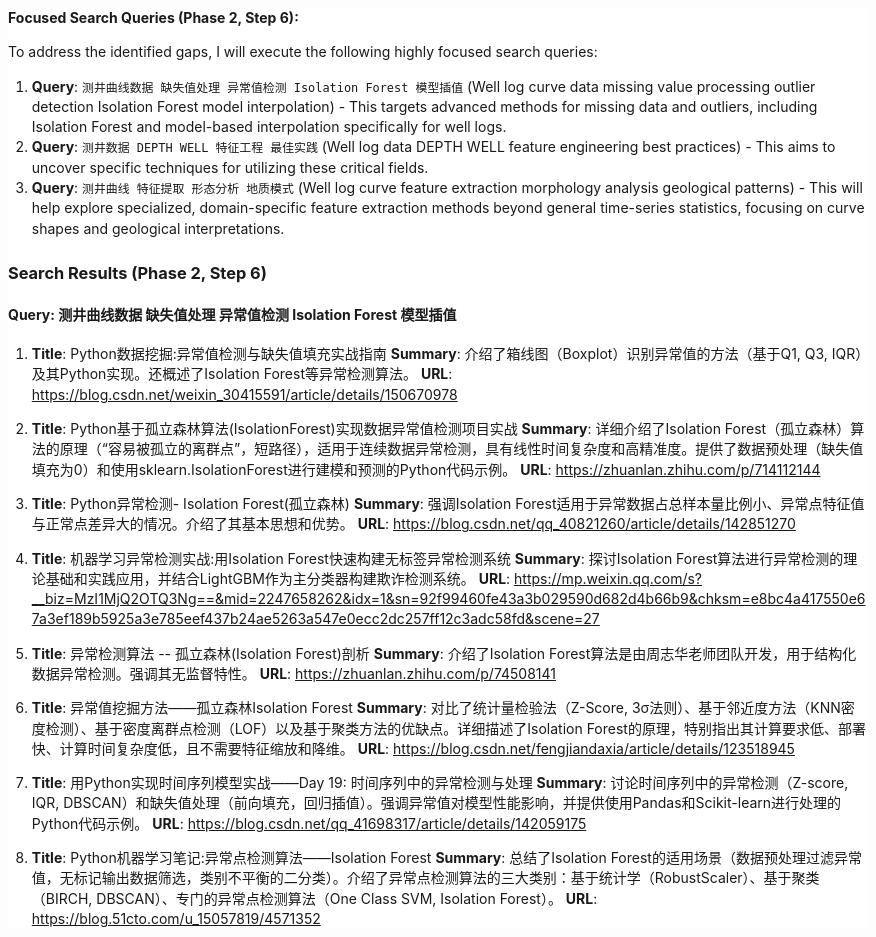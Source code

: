 **Focused Search Queries (Phase 2, Step 6):**

To address the identified gaps, I will execute the following highly focused search queries:

1.  **Query**: `测井曲线数据 缺失值处理 异常值检测 Isolation Forest 模型插值` (Well log curve data missing value processing outlier detection Isolation Forest model interpolation) - This targets advanced methods for missing data and outliers, including Isolation Forest and model-based interpolation specifically for well logs.
2.  **Query**: `测井数据 DEPTH WELL 特征工程 最佳实践` (Well log data DEPTH WELL feature engineering best practices) - This aims to uncover specific techniques for utilizing these critical fields.
3.  **Query**: `测井曲线 特征提取 形态分析 地质模式` (Well log curve feature extraction morphology analysis geological patterns) - This will help explore specialized, domain-specific feature extraction methods beyond general time-series statistics, focusing on curve shapes and geological interpretations.

### Search Results (Phase 2, Step 6)

#### Query: 测井曲线数据 缺失值处理 异常值检测 Isolation Forest 模型插值

1.  **Title**: Python数据挖掘:异常值检测与缺失值填充实战指南
    **Summary**: 介绍了箱线图（Boxplot）识别异常值的方法（基于Q1, Q3, IQR）及其Python实现。还概述了Isolation Forest等异常检测算法。
    **URL**: https://blog.csdn.net/weixin_30415591/article/details/150670978

2.  **Title**: Python基于孤立森林算法(IsolationForest)实现数据异常值检测项目实战
    **Summary**: 详细介绍了Isolation Forest（孤立森林）算法的原理（“容易被孤立的离群点”，短路径），适用于连续数据异常检测，具有线性时间复杂度和高精准度。提供了数据预处理（缺失值填充为0）和使用sklearn.IsolationForest进行建模和预测的Python代码示例。
    **URL**: https://zhuanlan.zhihu.com/p/714112144

3.  **Title**: Python异常检测- Isolation Forest(孤立森林)
    **Summary**: 强调Isolation Forest适用于异常数据占总样本量比例小、异常点特征值与正常点差异大的情况。介绍了其基本思想和优势。
    **URL**: https://blog.csdn.net/qq_40821260/article/details/142851270

4.  **Title**: 机器学习异常检测实战:用Isolation Forest快速构建无标签异常检测系统
    **Summary**: 探讨Isolation Forest算法进行异常检测的理论基础和实践应用，并结合LightGBM作为主分类器构建欺诈检测系统。
    **URL**: https://mp.weixin.qq.com/s?__biz=MzI1MjQ2OTQ3Ng==&mid=2247658262&idx=1&sn=92f99460fe43a3b029590d682d4b66b9&chksm=e8bc4a417550e67a3ef189b5925a3e785eef437b24ae5263a547e0ecc2dc257ff12c3adc58fd&scene=27

5.  **Title**: 异常检测算法 -- 孤立森林(Isolation Forest)剖析
    **Summary**: 介绍了Isolation Forest算法是由周志华老师团队开发，用于结构化数据异常检测。强调其无监督特性。
    **URL**: https://zhuanlan.zhihu.com/p/74508141

6.  **Title**: 异常值挖掘方法——孤立森林Isolation Forest
    **Summary**: 对比了统计量检验法（Z-Score, 3σ法则）、基于邻近度方法（KNN密度检测）、基于密度离群点检测（LOF）以及基于聚类方法的优缺点。详细描述了Isolation Forest的原理，特别指出其计算要求低、部署快、计算时间复杂度低，且不需要特征缩放和降维。
    **URL**: https://blog.csdn.net/fengjiandaxia/article/details/123518945

7.  **Title**: 用Python实现时间序列模型实战——Day 19: 时间序列中的异常检测与处理
    **Summary**: 讨论时间序列中的异常检测（Z-score, IQR, DBSCAN）和缺失值处理（前向填充，回归插值）。强调异常值对模型性能影响，并提供使用Pandas和Scikit-learn进行处理的Python代码示例。
    **URL**: https://blog.csdn.net/qq_41698317/article/details/142059175

8.  **Title**: Python机器学习笔记:异常点检测算法——Isolation Forest
    **Summary**: 总结了Isolation Forest的适用场景（数据预处理过滤异常值，无标记输出数据筛选，类别不平衡的二分类）。介绍了异常点检测算法的三大类别：基于统计学（RobustScaler）、基于聚类（BIRCH, DBSCAN）、专门的异常点检测算法（One Class SVM, Isolation Forest）。
    **URL**: https://blog.51cto.com/u_15057819/4571352
